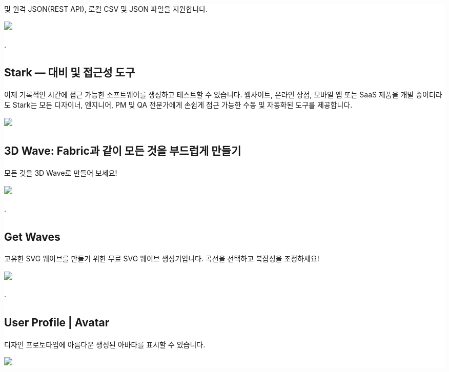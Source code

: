 및 원격 JSON(REST API), 로컬 CSV 및 JSON 파일을 지원합니다.

<img src="/assets/img/45-Game-Changing-2024-Figma-Plugins-You-Can’t-Miss!_24.png" />

.

## Stark — 대비 및 접근성 도구

이제 기록적인 시간에 접근 가능한 소프트웨어를 생성하고 테스트할 수 있습니다. 웹사이트, 온라인 상점, 모바일 앱 또는 SaaS 제품을 개발 중이더라도 Stark는 모든 디자이너, 엔지니어, PM 및 QA 전문가에게 손쉽게 접근 가능한 수동 및 자동화된 도구를 제공합니다.

<img src="/assets/img/45-Game-Changing-2024-Figma-Plugins-You-Can’t-Miss!_25.png" />



<ins class="adsbygoogle"
     style="display:block"
     data-ad-client="ca-pub-4877378276818686"
     data-ad-slot="1898504329"
     data-ad-format="auto"
     data-full-width-responsive="true"></ins>

<script>
     (adsbygoogle = window.adsbygoogle || []).push({});
</script>

## 3D Wave: Fabric과 같이 모든 것을 부드럽게 만들기

모든 것을 3D Wave로 만들어 보세요!

<img src="/assets/img/45-Game-Changing-2024-Figma-Plugins-You-Can’t-Miss!_26.png" />

.

## Get Waves

고유한 SVG 웨이브를 만들기 위한 무료 SVG 웨이브 생성기입니다. 곡선을 선택하고 복잡성을 조정하세요!

<img src="/assets/img/45-Game-Changing-2024-Figma-Plugins-You-Can’t-Miss!_27.png" />

.

## User Profile | Avatar

디자인 프로토타입에 아름다운 생성된 아바타를 표시할 수 있습니다.

<img src="/assets/img/45-Game-Changing-2024-Figma-Plugins-You-Can’t-Miss!_28.png" />



<ins class="adsbygoogle"
     style="display:block"
     data-ad-client="ca-pub-4877378276818686"
     data-ad-slot="1898504329"
     data-ad-format="auto"
     data-full-width-responsive="true"></ins>
